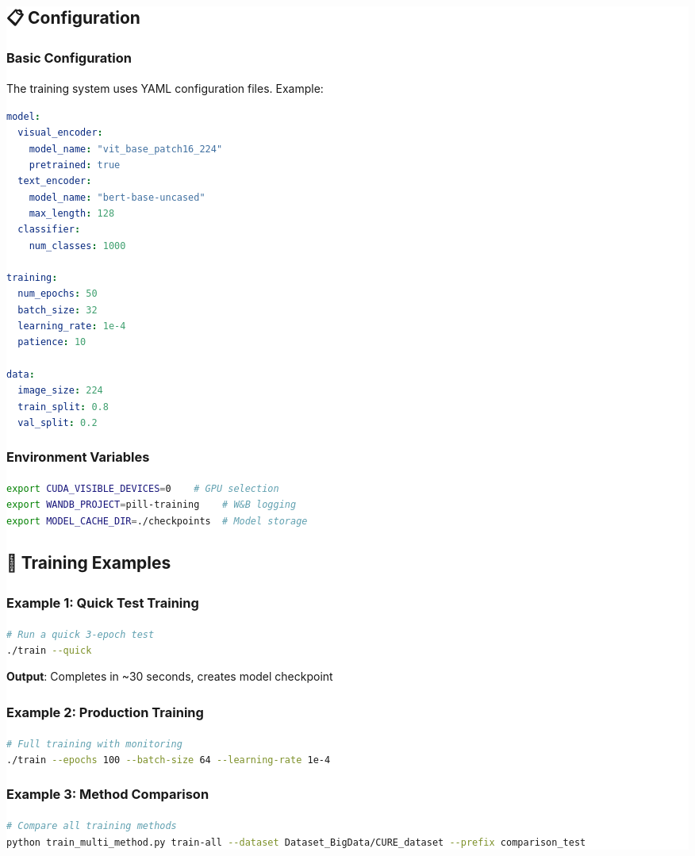 ## 📋 Configuration

### Basic Configuration
The training system uses YAML configuration files. Example:

```yaml
model:
  visual_encoder:
    model_name: "vit_base_patch16_224"
    pretrained: true
  text_encoder:
    model_name: "bert-base-uncased"
    max_length: 128
  classifier:
    num_classes: 1000

training:
  num_epochs: 50
  batch_size: 32
  learning_rate: 1e-4
  patience: 10

data:
  image_size: 224
  train_split: 0.8
  val_split: 0.2
```

### Environment Variables
```bash
export CUDA_VISIBLE_DEVICES=0    # GPU selection
export WANDB_PROJECT=pill-training    # W&B logging
export MODEL_CACHE_DIR=./checkpoints  # Model storage
```

## 🎯 Training Examples

### Example 1: Quick Test Training
```bash
# Run a quick 3-epoch test
./train --quick
```
**Output**: Completes in ~30 seconds, creates model checkpoint

### Example 2: Production Training
```bash
# Full training with monitoring
./train --epochs 100 --batch-size 64 --learning-rate 1e-4
```

### Example 3: Method Comparison
```bash
# Compare all training methods
python train_multi_method.py train-all --dataset Dataset_BigData/CURE_dataset --prefix comparison_test
```
